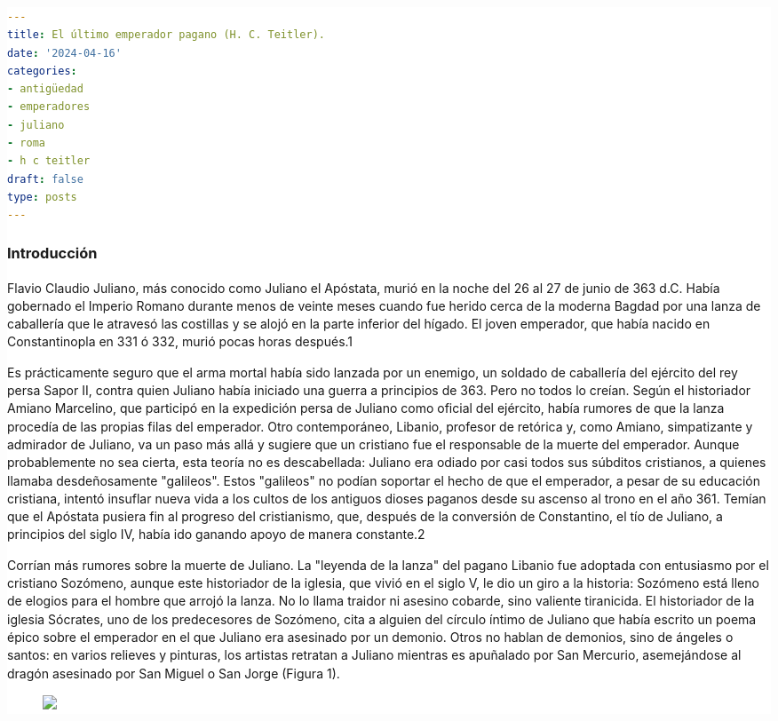 ```yaml
---
title: El último emperador pagano (H. C. Teitler).
date: '2024-04-16'
categories:
- antigüedad
- emperadores
- juliano
- roma
- h c teitler
draft: false
type: posts
---
```


### Introducción

Flavio Claudio Juliano, más conocido como Juliano el Apóstata, murió en la noche del 26 al 27 de junio de 363 d.C. Había gobernado el Imperio Romano durante menos de veinte meses cuando fue herido cerca de la moderna Bagdad por una lanza de caballería que le atravesó las costillas y se alojó en la parte inferior del hígado. El joven emperador, que había nacido en Constantinopla en 331 ó 332, murió pocas horas después.1

Es prácticamente seguro que el arma mortal había sido lanzada por un enemigo, un soldado de caballería del ejército del rey persa Sapor II, contra quien Juliano había iniciado una guerra a principios de 363. Pero no todos lo creían. Según el historiador Amiano Marcelino, que participó en la expedición persa de Juliano como oficial del ejército, había rumores de que la lanza procedía de las propias filas del emperador. Otro contemporáneo, Libanio, profesor de retórica y, como Amiano, simpatizante y admirador de Juliano, va un paso más allá y sugiere que un cristiano fue el responsable de la muerte del emperador. Aunque probablemente no sea cierta, esta teoría no es descabellada: Juliano era odiado por casi todos sus súbditos cristianos, a quienes llamaba desdeñosamente "galileos". Estos "galileos" no podían soportar el hecho de que el emperador, a pesar de su educación cristiana, intentó insuflar nueva vida a los cultos de los antiguos dioses paganos desde su ascenso al trono en el año 361. Temían que el Apóstata pusiera fin al progreso del cristianismo, que, después de la conversión de Constantino, el tío de Juliano, a principios del siglo IV, había ido ganando apoyo de manera constante.2

Corrían más rumores sobre la muerte de Juliano. La "leyenda de la lanza" del pagano Libanio fue adoptada con entusiasmo por el cristiano Sozómeno, aunque este historiador de la iglesia, que vivió en el siglo V, le dio un giro a la historia: Sozómeno está lleno de elogios para el hombre que arrojó la lanza. No lo llama traidor ni asesino cobarde, sino valiente tiranicida. El historiador de la iglesia Sócrates, uno de los predecesores de Sozómeno, cita a alguien del círculo íntimo de Juliano que había escrito un poema épico sobre el emperador en el que Juliano era asesinado por un demonio. Otros no hablan de demonios, sino de ángeles o santos: en varios relieves y pinturas, los artistas retratan a Juliano mientras es apuñalado por San Mercurio, asemejándose al dragón asesinado por San Miguel o San Jorge (Figura 1).

<figure>

![](images/St._Mercurios_Killing_King_Oleonus_St._Mercurios_Killing_Emperor_Julian_the_Apostate_3309043161-1024x676.webp)

<figcaption>
